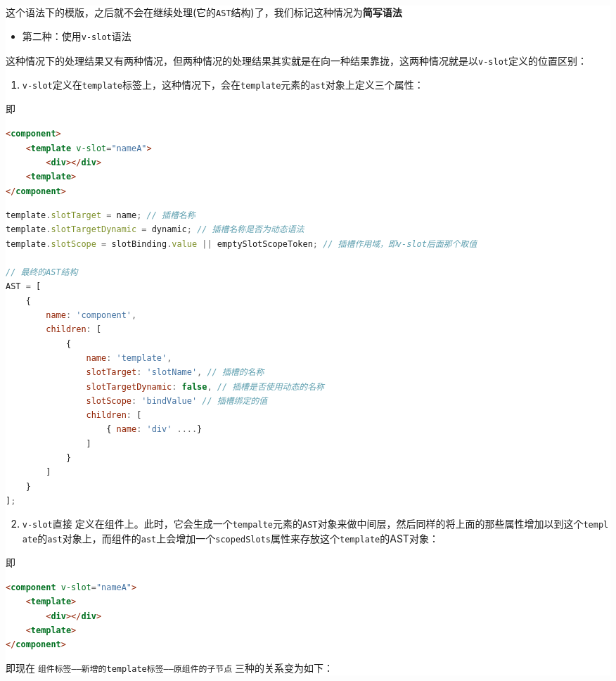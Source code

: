 这个语法下的模版，之后就不会在继续处理(它的`AST`结构)了，我们标记这种情况为**简写语法**

- 第二种：使用`v-slot`语法

这种情况下的处理结果又有两种情况，但两种情况的处理结果其实就是在向一种结果靠拢，这两种情况就是以`v-slot`定义的位置区别：

1. `v-slot`定义在`template`标签上，这种情况下，会在`template`元素的`ast`对象上定义三个属性：

即

```html
<component>
    <template v-slot="nameA">
        <div></div>
    <template>
</component>
```

```js
template.slotTarget = name; // 插槽名称
template.slotTargetDynamic = dynamic; // 插槽名称是否为动态语法
template.slotScope = slotBinding.value || emptySlotScopeToken; // 插槽作用域，即v-slot后面那个取值

// 最终的AST结构
AST = [
    {
        name: 'component',
        children: [
            {
                name: 'template',
                slotTarget: 'slotName', // 插槽的名称
                slotTargetDynamic: false, // 插槽是否使用动态的名称
                slotScope: 'bindValue' // 插槽绑定的值
                children: [
                    { name: 'div' ....}
                ]
            }
        ]
    }
];
```

2. `v-slot`直接 定义在组件上。此时，它会生成一个`tempalte`元素的`AST`对象来做中间层，然后同样的将上面的那些属性增加以到这个`template`的`ast`对象上，而组件的`ast`上会增加一个`scopedSlots`属性来存放这个`template`的AST对象：

即

```html
<component v-slot="nameA">
    <template>
        <div></div>
    <template>
</component>
```

即现在 `组件标签——新增的template标签——原组件的子节点` 三种的关系变为如下：
